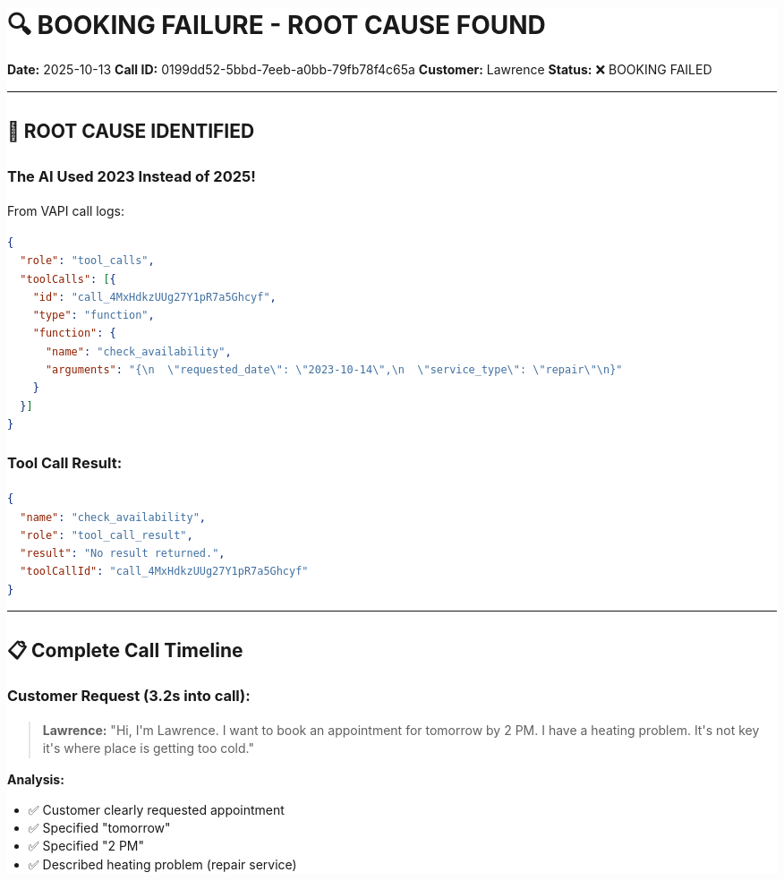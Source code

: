 # 🔍 BOOKING FAILURE - ROOT CAUSE FOUND

**Date:** 2025-10-13
**Call ID:** 0199dd52-5bbd-7eeb-a0bb-79fb78f4c65a
**Customer:** Lawrence
**Status:** ❌ BOOKING FAILED

---

## 🎯 ROOT CAUSE IDENTIFIED

### **The AI Used 2023 Instead of 2025!**

From VAPI call logs:

```json
{
  "role": "tool_calls",
  "toolCalls": [{
    "id": "call_4MxHdkzUUg27Y1pR7a5Ghcyf",
    "type": "function",
    "function": {
      "name": "check_availability",
      "arguments": "{\n  \"requested_date\": \"2023-10-14\",\n  \"service_type\": \"repair\"\n}"
    }
  }]
}
```

### **Tool Call Result:**
```json
{
  "name": "check_availability",
  "role": "tool_call_result",
  "result": "No result returned.",
  "toolCallId": "call_4MxHdkzUUg27Y1pR7a5Ghcyf"
}
```

---

## 📋 Complete Call Timeline

### Customer Request (3.2s into call):
> **Lawrence:** "Hi, I'm Lawrence. I want to book an appointment for tomorrow by 2 PM. I have a heating problem. It's not key it's where place is getting too cold."

**Analysis:**
- ✅ Customer clearly requested appointment
- ✅ Specified "tomorrow"
- ✅ Specified "2 PM"
- ✅ Described heating problem (repair service)
